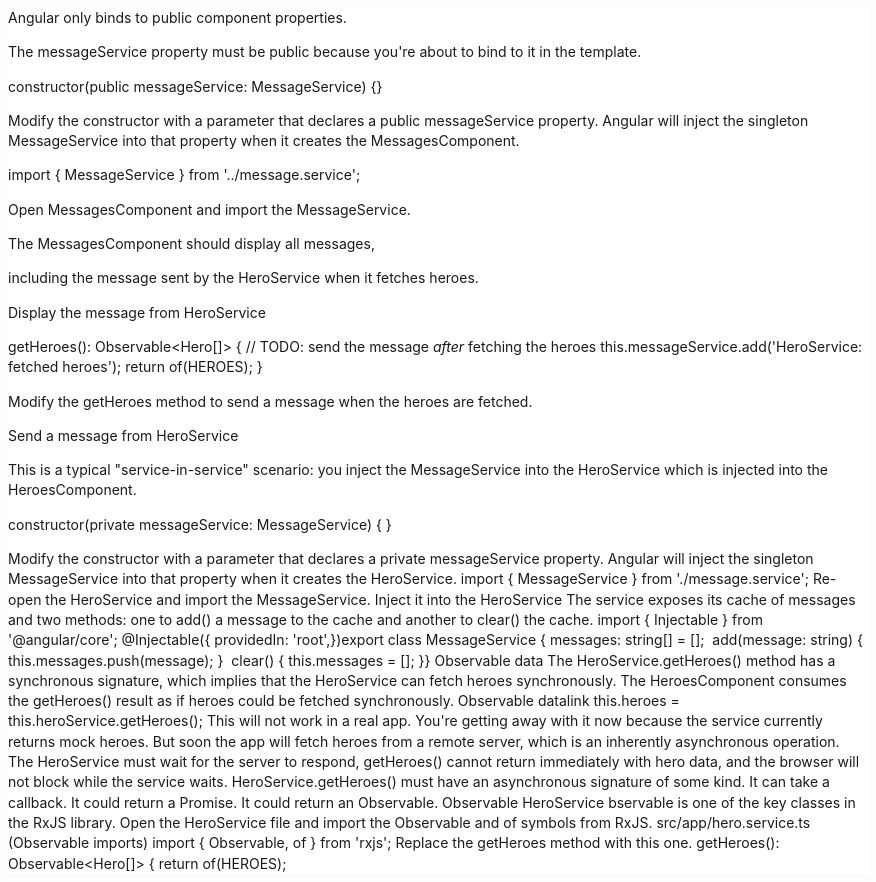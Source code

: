 Angular only binds to public component properties.

The messageService property must be public because you're about to bind to it in the template.

constructor(public messageService: MessageService) {}

Modify the constructor with a parameter that declares a public messageService property.
Angular will inject the singleton MessageService into that property when it creates the MessagesComponent.

import { MessageService } from '../message.service';

Open MessagesComponent and import the MessageService.

The MessagesComponent should display all messages,

including the message sent by the HeroService when it fetches heroes.

Display the message from HeroService

getHeroes(): Observable<Hero[]> {
  // TODO: send the message _after_ fetching the heroes
  this.messageService.add('HeroService: fetched heroes');
  return of(HEROES);
}

Modify the getHeroes method to send a message when the heroes are fetched.

Send a message from HeroService

This is a typical "service-in-service" scenario:
you inject the MessageService into the HeroService which is injected into the HeroesComponent.

constructor(private messageService: MessageService) { }

Modify the constructor with a parameter that declares a private messageService property.
Angular will inject the singleton MessageService into that property
when it creates the HeroService.
import { MessageService } from './message.service';
Re-open the HeroService and import the MessageService.
Inject it into the HeroService
The service exposes its cache of messages and two methods: one to add() a message to the cache and another to clear() the cache.
import { Injectable } from '@angular/core'; @Injectable({  providedIn: 'root',})export class MessageService {  messages: string[] = [];   add(message: string) {    this.messages.push(message);  }   clear() {    this.messages = [];  }}
Observable data
The HeroService.getHeroes() method has a synchronous signature,
which implies that the HeroService can fetch heroes synchronously.
The HeroesComponent consumes the getHeroes() result
as if heroes could be fetched synchronously.
Observable datalink
this.heroes = this.heroService.getHeroes();
This will not work in a real app.
You're getting away with it now because the service currently returns mock heroes.
But soon the app will fetch heroes from a remote server,
which is an inherently asynchronous operation.
The HeroService must wait for the server to respond,
getHeroes() cannot return immediately with hero data,
and the browser will not block while the service waits.
HeroService.getHeroes() must have an asynchronous signature of some kind.
It can take a callback. It could return a Promise. It could return an Observable.
Observable HeroService
bservable is one of the key classes in the RxJS library.
Open the HeroService file and import the Observable and of symbols from RxJS.
src/app/hero.service.ts (Observable imports)
import { Observable, of } from 'rxjs';
Replace the getHeroes method with this one.
getHeroes(): Observable<Hero[]> {
  return of(HEROES);